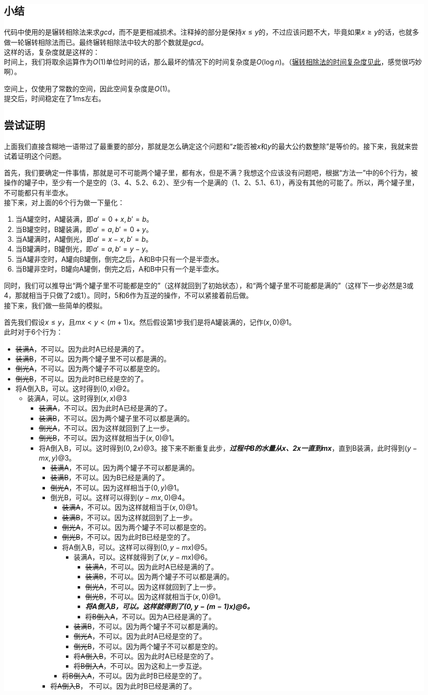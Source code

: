 ## 小结
代码中使用的是辗转相除法来求$gcd$，而不是更相减损术。注释掉的部分是保持$x\le y$的，不过应该问题不大，毕竟如果$x\ge y$的话，也就多做一轮辗转相除法而已。最终辗转相除法中较大的那个数就是$gcd$。  
这样的话，复杂度就是这样的：  
时间上，我们将取余运算作为$O(1)$单位时间的话，那么最坏的情况下的时间复杂度是$O(\log n)$。（[辗转相除法的时间复杂度见此](https://www.cnblogs.com/DeepJay/p/12025190.html)，感觉很巧妙啊）。  

空间上，仅使用了常数的空间，因此空间复杂度是$O(1)$。  
提交后，时间稳定在了1ms左右。

## 尝试证明
上面我们直接含糊地一语带过了最重要的部分，那就是怎么确定这个问题和“$z$能否被$x$和$y$的最大公约数整除”是等价的。接下来，我就来尝试着证明这个问题。  

首先，我们要确定一件事情，那就是可不可能两个罐子里，都有水，但是不满？我想这个应该没有问题吧，根据“方法一”中的6个行为，被操作的罐子中，至少有一个是空的（3、4、5.2、6.2）、至少有一个是满的（1、2、5.1、6.1），再没有其他的可能了。所以，两个罐子里，不可能都只有半壶水。  
接下来，对上面的6个行为做一下量化：  
1. 当A罐空时，A罐装满，即$a'=0+x, b'=b$。  
2. 当B罐空时，B罐装满，即$a'=a, b'=0+y$。  
3. 当A罐满时，A罐倒光，即$a'=x-x, b'=b$。
4. 当B罐满时，B罐倒光，即$a'=a, b'=y-y$。
5. 当A罐非空时，A罐向B罐倒，倒完之后，A和B中只有一个是半壶水。  
6. 当B罐非空时，B罐向A罐倒，倒完之后，A和B中只有一个是半壶水。  

同时，我们可以推导出“两个罐子里不可能都是空的”（这样就回到了初始状态），和“两个罐子里不可能都是满的”（这样下一步必然是3或4，那就相当于只做了2或1）。同时，5和6作为互逆的操作，不可以紧接着前后做。  
接下来，我们做一些简单的模拟。

首先我们假设$x\le y$，且$mx < y <(m+1)x$。然后假设第1步我们是将A罐装满的，记作$(x,0)@1$。  
此时对于6个行为：  

* ~~装满A~~，不可以。因为此时A已经是满的了。  
* ~~装满B~~，不可以。因为两个罐子里不可以都是满的。  
* ~~倒光A~~，不可以。因为两个罐子不可以都是空的。  
* ~~倒光B~~，不可以。因为此时B已经是空的了。  
* 将A倒入B，可以。这时得到$(0,x)@2$。  
    * 装满A，可以。这时得到$(x,x)@3$  
        * ~~装满A~~，不可以。因为此时A已经是满的了。  
        * ~~装满B~~，不可以。因为两个罐子里不可以都是满的。  
        * ~~倒光A~~，不可以。因为这样就回到了上一步。  
        * ~~倒光B~~，不可以。因为这样就相当于$(x,0)@1$。  
        * 将A倒入B，可以。这时得到$(0,2x)@3$。接下来不断重复此步，***过程中B的水量从$x$、$2x$一直到$mx$***，直到B装满，此时得到$(y-mx,y)@3$。  
            * ~~装满A~~，不可以。因为两个罐子不可以都是满的。  
            * ~~装满B~~，不可以。因为B已经是满的了。  
            * ~~倒光A~~，不可以。因为这样相当于$(0,y)@1$。  
            * 倒光B，可以。这样可以得到$(y-mx,0)@4$。  
                * ~~装满A~~，不可以。因为这样就相当于$(x,0)@1$。  
                * ~~装满B~~，不可以。因为这样就回到了上一步。  
                * ~~倒光A~~，不可以。因为两个罐子不可以都是空的。  
                * ~~倒光B~~，不可以。因为此时B已经是空的了。
                * 将A倒入B，可以。这样可以得到$(0,y-mx)@5$。  
                    * 装满A，可以。这样就得到了$(x,y-mx)@6$。  
                        * ~~装满A~~，不可以。因为此时A已经是满的了。  
                        * ~~装满B~~，不可以。因为两个罐子不可以都是满的。  
                        * ~~倒光A~~，不可以。因为这样就回到了上一步。  
                        * ~~倒光B~~，不可以。因为这样就相当于$(x,0)@1$。  
                        * ***将A倒入B，可以。这样就得到了$(0,y-(m-1)x)@6$。***  
                        * ~~将B倒入A~~，不可以。因为A已经是满的了。
                    * ~~装满B~~，不可以。因为两个罐子不可以都是满的。  
                    * ~~倒光A~~，不可以。因为此时A已经是空的了。  
                    * ~~倒光B~~，不可以。因为两个罐子不可以都是空的。  
                    * ~~将A倒入B~~，不可以。因为此时A已经是空的了。  
                    * ~~将B倒入A~~，不可以。因为这和上一步互逆。
                * ~~将B倒入A~~，不可以。因为此时B已经是空的了。  
            * ~~将A倒入B~~， 不可以。因为此时B已经是满的了。  